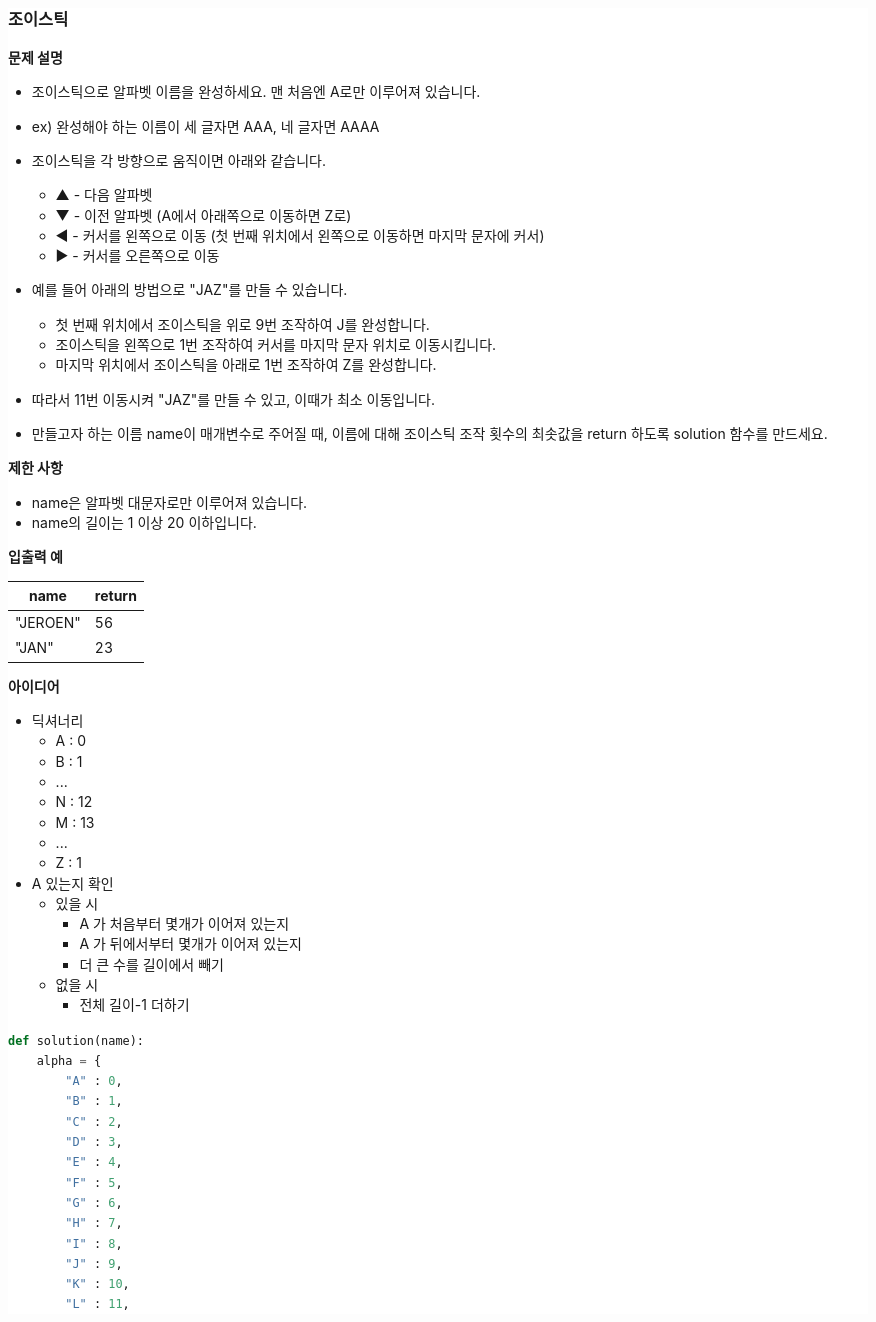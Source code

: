 ### 조이스틱

**문제 설명**
- 조이스틱으로 알파벳 이름을 완성하세요. 맨 처음엔 A로만 이루어져 있습니다.
- ex) 완성해야 하는 이름이 세 글자면 AAA, 네 글자면 AAAA


- 조이스틱을 각 방향으로 움직이면 아래와 같습니다.
    - ▲ - 다음 알파벳
    - ▼ - 이전 알파벳 (A에서 아래쪽으로 이동하면 Z로)
    - ◀ - 커서를 왼쪽으로 이동 (첫 번째 위치에서 왼쪽으로 이동하면 마지막 문자에 커서)
    - ▶ - 커서를 오른쪽으로 이동


- 예를 들어 아래의 방법으로 "JAZ"를 만들 수 있습니다.
    - 첫 번째 위치에서 조이스틱을 위로 9번 조작하여 J를 완성합니다.
    - 조이스틱을 왼쪽으로 1번 조작하여 커서를 마지막 문자 위치로 이동시킵니다.
    - 마지막 위치에서 조이스틱을 아래로 1번 조작하여 Z를 완성합니다.


- 따라서 11번 이동시켜 "JAZ"를 만들 수 있고, 이때가 최소 이동입니다.
- 만들고자 하는 이름 name이 매개변수로 주어질 때, 이름에 대해 조이스틱 조작 횟수의 최솟값을 return 하도록 solution 함수를 만드세요.


**제한 사항**
- name은 알파벳 대문자로만 이루어져 있습니다.
- name의 길이는 1 이상 20 이하입니다.

**입출력 예**

|name|return|
|---|---|
|"JEROEN"|56|
|"JAN"|23|

**아이디어**
- 딕셔너리
    - A : 0
    - B : 1
    - ...
    - N : 12
    - M : 13
    - ...
    - Z : 1
- A 있는지 확인
    - 있을 시
        - A 가 처음부터 몇개가 이어져 있는지
        - A 가 뒤에서부터 몇개가 이어져 있는지
        - 더 큰 수를 길이에서 빼기
    - 없을 시
        - 전체 길이-1 더하기


```python
def solution(name):
    alpha = {
        "A" : 0,
        "B" : 1,
        "C" : 2,
        "D" : 3,
        "E" : 4,
        "F" : 5,
        "G" : 6,
        "H" : 7,
        "I" : 8,
        "J" : 9,
        "K" : 10,
        "L" : 11,
```